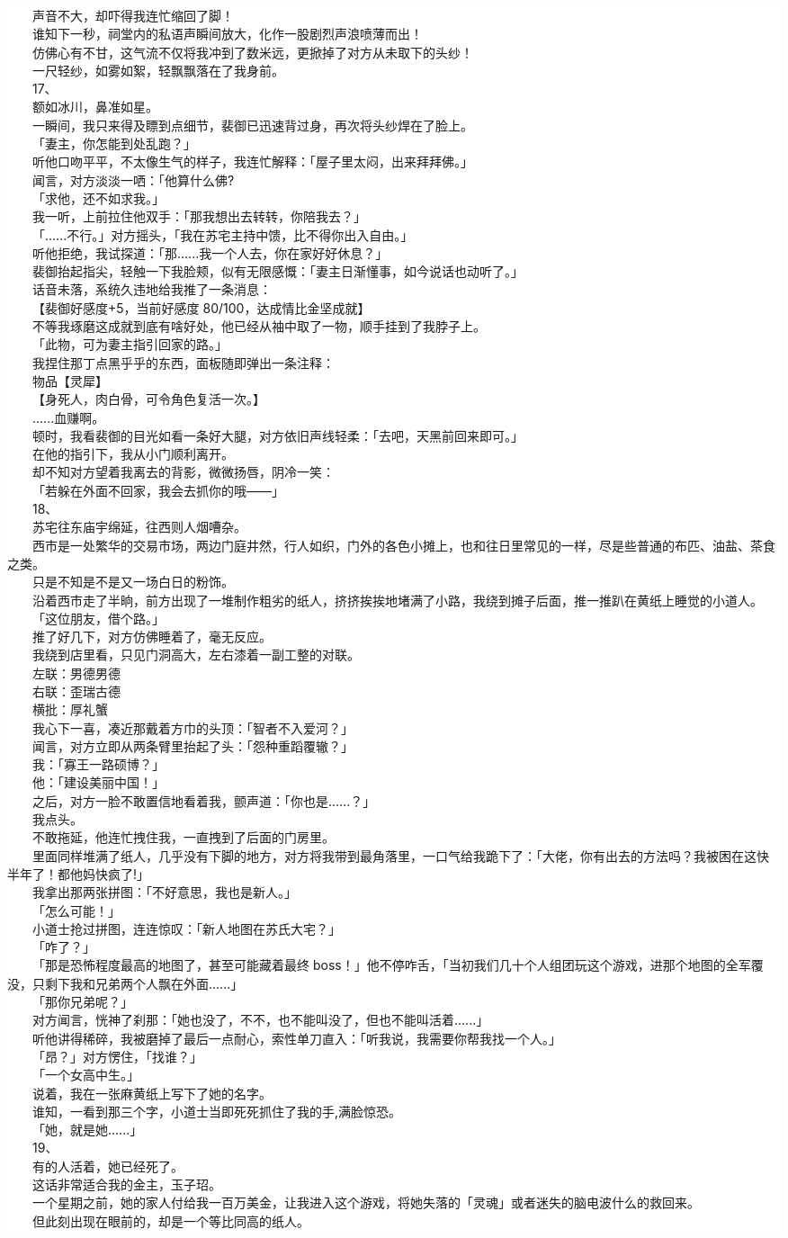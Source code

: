 &emsp;&emsp;声音不大，却吓得我连忙缩回了脚！  
&emsp;&emsp;谁知下一秒，祠堂内的私语声瞬间放大，化作一股剧烈声浪喷薄而出！  
&emsp;&emsp;仿佛心有不甘，这气流不仅将我冲到了数米远，更掀掉了对方从未取下的头纱！  
&emsp;&emsp;一尺轻纱，如雾如絮，轻飘飘落在了我身前。  
&emsp;&emsp;17、  
&emsp;&emsp;额如冰川，鼻准如星。  
&emsp;&emsp;一瞬间，我只来得及瞟到点细节，裴御已迅速背过身，再次将头纱焊在了脸上。  
&emsp;&emsp;「妻主，你怎能到处乱跑？」  
&emsp;&emsp;听他口吻平平，不太像生气的样子，我连忙解释：「屋子里太闷，出来拜拜佛。」  
&emsp;&emsp;闻言，对方淡淡一哂：「他算什么佛?  
&emsp;&emsp;「求他，还不如求我。」  
&emsp;&emsp;我一听，上前拉住他双手：「那我想出去转转，你陪我去？」  
&emsp;&emsp;「......不行。」对方摇头，「我在苏宅主持中馈，比不得你出入自由。」  
&emsp;&emsp;听他拒绝，我试探道：「那......我一个人去，你在家好好休息？」  
&emsp;&emsp;裴御抬起指尖，轻触一下我脸颊，似有无限感慨：「妻主日渐懂事，如今说话也动听了。」  
&emsp;&emsp;话音未落，系统久违地给我推了一条消息：  
&emsp;&emsp;【裴御好感度+5，当前好感度 80/100，达成情比金坚成就】  
&emsp;&emsp;不等我琢磨这成就到底有啥好处，他已经从袖中取了一物，顺手挂到了我脖子上。  
&emsp;&emsp;「此物，可为妻主指引回家的路。」  
&emsp;&emsp;我捏住那丁点黑乎乎的东西，面板随即弹出一条注释：  
&emsp;&emsp;物品【灵犀】  
&emsp;&emsp;【身死人，肉白骨，可令角色复活一次。】  
&emsp;&emsp;......血赚啊。  
&emsp;&emsp;顿时，我看裴御的目光如看一条好大腿，对方依旧声线轻柔：「去吧，天黑前回来即可。」  
&emsp;&emsp;在他的指引下，我从小门顺利离开。  
&emsp;&emsp;却不知对方望着我离去的背影，微微扬唇，阴冷一笑：  
&emsp;&emsp;「若躲在外面不回家，我会去抓你的哦——」  
&emsp;&emsp;18、  
&emsp;&emsp;苏宅往东庙宇绵延，往西则人烟嘈杂。  
&emsp;&emsp;西市是一处繁华的交易市场，两边门庭井然，行人如织，门外的各色小摊上，也和往日里常见的一样，尽是些普通的布匹、油盐、茶食之类。  
&emsp;&emsp;只是不知是不是又一场白日的粉饰。  
&emsp;&emsp;沿着西市走了半晌，前方出现了一堆制作粗劣的纸人，挤挤挨挨地堵满了小路，我绕到摊子后面，推一推趴在黄纸上睡觉的小道人。  
&emsp;&emsp;「这位朋友，借个路。」  
&emsp;&emsp;推了好几下，对方仿佛睡着了，毫无反应。  
&emsp;&emsp;我绕到店里看，只见门洞高大，左右漆着一副工整的对联。  
&emsp;&emsp;左联：男德男德  
&emsp;&emsp;右联：歪瑞古德  
&emsp;&emsp;横批：厚礼蟹  
&emsp;&emsp;我心下一喜，凑近那戴着方巾的头顶：「智者不入爱河？」  
&emsp;&emsp;闻言，对方立即从两条臂里抬起了头：「怨种重蹈覆辙？」  
&emsp;&emsp;我：「寡王一路硕博？」  
&emsp;&emsp;他：「建设美丽中国！」  
&emsp;&emsp;之后，对方一脸不敢置信地看着我，颤声道：「你也是......？」  
&emsp;&emsp;我点头。  
&emsp;&emsp;不敢拖延，他连忙拽住我，一直拽到了后面的门房里。  
&emsp;&emsp;里面同样堆满了纸人，几乎没有下脚的地方，对方将我带到最角落里，一口气给我跪下了：「大佬，你有出去的方法吗？我被困在这快半年了！都他妈快疯了!」  
&emsp;&emsp;我拿出那两张拼图：「不好意思，我也是新人。」  
&emsp;&emsp;「怎么可能！」  
&emsp;&emsp;小道士抢过拼图，连连惊叹：「新人地图在苏氏大宅？」  
&emsp;&emsp;「咋了？」  
&emsp;&emsp;「那是恐怖程度最高的地图了，甚至可能藏着最终 boss！」他不停咋舌，「当初我们几十个人组团玩这个游戏，进那个地图的全军覆没，只剩下我和兄弟两个人飘在外面......」  
&emsp;&emsp;「那你兄弟呢？」  
&emsp;&emsp;对方闻言，恍神了刹那：「她也没了，不不，也不能叫没了，但也不能叫活着......」  
&emsp;&emsp;听他讲得稀碎，我被磨掉了最后一点耐心，索性单刀直入：「听我说，我需要你帮我找一个人。」  
&emsp;&emsp;「昂？」对方愣住，「找谁？」  
&emsp;&emsp;「一个女高中生。」  
&emsp;&emsp;说着，我在一张麻黄纸上写下了她的名字。  
&emsp;&emsp;谁知，一看到那三个字，小道士当即死死抓住了我的手,满脸惊恐。  
&emsp;&emsp;「她，就是她......」  
&emsp;&emsp;19、  
&emsp;&emsp;有的人活着，她已经死了。  
&emsp;&emsp;这话非常适合我的金主，玉子玿。  
&emsp;&emsp;一个星期之前，她的家人付给我一百万美金，让我进入这个游戏，将她失落的「灵魂」或者迷失的脑电波什么的救回来。  
&emsp;&emsp;但此刻出现在眼前的，却是一个等比同高的纸人。  